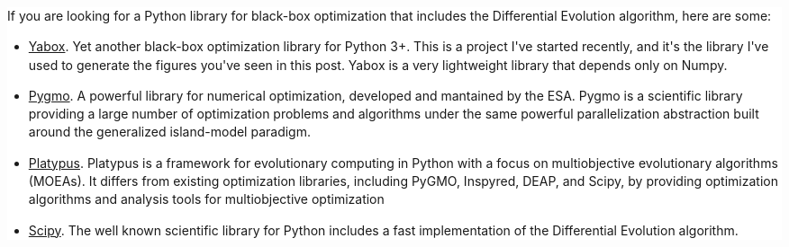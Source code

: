 If you are looking for a Python library for black-box optimization that includes the Differential Evolution algorithm, here are some:

* [Yabox](https://github.com/pablormier/yabox). Yet another black-box optimization library for Python 3+. This is a project I've started recently, and it's the library I've used to generate the figures you've seen in this post. Yabox is a very lightweight library that depends only on Numpy.

* [Pygmo](http://esa.github.io/pygmo/). A powerful library for numerical optimization, developed and mantained by the ESA. Pygmo is a scientific library providing a large number of optimization problems and algorithms under the same powerful parallelization abstraction built around the generalized island-model paradigm.

* [Platypus](https://github.com/Project-Platypus/Platypus). Platypus is a framework for evolutionary computing in Python with a focus on multiobjective evolutionary algorithms (MOEAs). It differs from existing optimization libraries, including PyGMO, Inspyred, DEAP, and Scipy, by providing optimization algorithms and analysis tools for multiobjective optimization

* [Scipy](https://docs.scipy.org/doc/scipy/reference/generated/scipy.optimize.differential_evolution.html). The well known scientific library for Python includes a fast implementation of the Differential Evolution algorithm.



